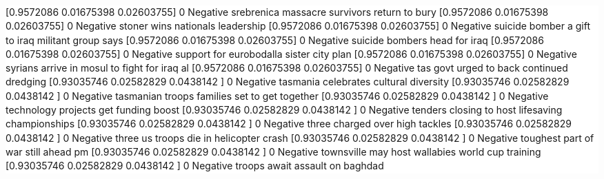 [0.9572086  0.01675398 0.02603755]
0
Negative
srebrenica massacre survivors return to bury
[0.9572086  0.01675398 0.02603755]
0
Negative
stoner wins nationals leadership
[0.9572086  0.01675398 0.02603755]
0
Negative
suicide bomber a gift to iraq militant group says
[0.9572086  0.01675398 0.02603755]
0
Negative
suicide bombers head for iraq
[0.9572086  0.01675398 0.02603755]
0
Negative
support for eurobodalla sister city plan
[0.9572086  0.01675398 0.02603755]
0
Negative
syrians arrive in mosul to fight for iraq al
[0.9572086  0.01675398 0.02603755]
0
Negative
tas govt urged to back continued dredging
[0.93035746 0.02582829 0.0438142 ]
0
Negative
tasmania celebrates cultural diversity
[0.93035746 0.02582829 0.0438142 ]
0
Negative
tasmanian troops families set to get together
[0.93035746 0.02582829 0.0438142 ]
0
Negative
technology projects get funding boost
[0.93035746 0.02582829 0.0438142 ]
0
Negative
tenders closing to host lifesaving championships
[0.93035746 0.02582829 0.0438142 ]
0
Negative
three charged over high tackles
[0.93035746 0.02582829 0.0438142 ]
0
Negative
three us troops die in helicopter crash
[0.93035746 0.02582829 0.0438142 ]
0
Negative
toughest part of war still ahead pm
[0.93035746 0.02582829 0.0438142 ]
0
Negative
townsville may host wallabies world cup training
[0.93035746 0.02582829 0.0438142 ]
0
Negative
troops await assault on baghdad